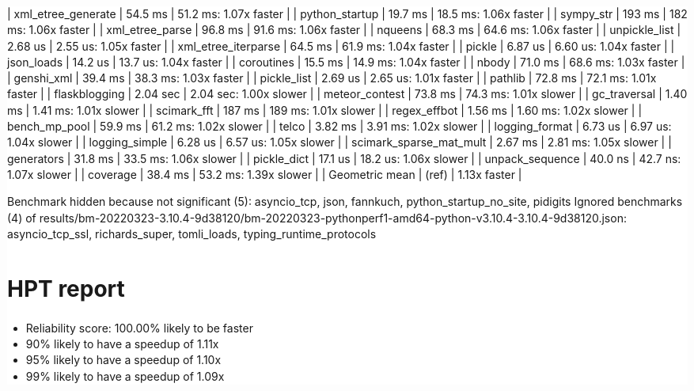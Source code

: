 | xml_etree_generate      | 54.5 ms                                                     | 51.2 ms: 1.07x faster                                                       |
| python_startup          | 19.7 ms                                                     | 18.5 ms: 1.06x faster                                                       |
| sympy_str               | 193 ms                                                      | 182 ms: 1.06x faster                                                        |
| xml_etree_parse         | 96.8 ms                                                     | 91.6 ms: 1.06x faster                                                       |
| nqueens                 | 68.3 ms                                                     | 64.6 ms: 1.06x faster                                                       |
| unpickle_list           | 2.68 us                                                     | 2.55 us: 1.05x faster                                                       |
| xml_etree_iterparse     | 64.5 ms                                                     | 61.9 ms: 1.04x faster                                                       |
| pickle                  | 6.87 us                                                     | 6.60 us: 1.04x faster                                                       |
| json_loads              | 14.2 us                                                     | 13.7 us: 1.04x faster                                                       |
| coroutines              | 15.5 ms                                                     | 14.9 ms: 1.04x faster                                                       |
| nbody                   | 71.0 ms                                                     | 68.6 ms: 1.03x faster                                                       |
| genshi_xml              | 39.4 ms                                                     | 38.3 ms: 1.03x faster                                                       |
| pickle_list             | 2.69 us                                                     | 2.65 us: 1.01x faster                                                       |
| pathlib                 | 72.8 ms                                                     | 72.1 ms: 1.01x faster                                                       |
| flaskblogging           | 2.04 sec                                                    | 2.04 sec: 1.00x slower                                                      |
| meteor_contest          | 73.8 ms                                                     | 74.3 ms: 1.01x slower                                                       |
| gc_traversal            | 1.40 ms                                                     | 1.41 ms: 1.01x slower                                                       |
| scimark_fft             | 187 ms                                                      | 189 ms: 1.01x slower                                                        |
| regex_effbot            | 1.56 ms                                                     | 1.60 ms: 1.02x slower                                                       |
| bench_mp_pool           | 59.9 ms                                                     | 61.2 ms: 1.02x slower                                                       |
| telco                   | 3.82 ms                                                     | 3.91 ms: 1.02x slower                                                       |
| logging_format          | 6.73 us                                                     | 6.97 us: 1.04x slower                                                       |
| logging_simple          | 6.28 us                                                     | 6.57 us: 1.05x slower                                                       |
| scimark_sparse_mat_mult | 2.67 ms                                                     | 2.81 ms: 1.05x slower                                                       |
| generators              | 31.8 ms                                                     | 33.5 ms: 1.06x slower                                                       |
| pickle_dict             | 17.1 us                                                     | 18.2 us: 1.06x slower                                                       |
| unpack_sequence         | 40.0 ns                                                     | 42.7 ns: 1.07x slower                                                       |
| coverage                | 38.4 ms                                                     | 53.2 ms: 1.39x slower                                                       |
| Geometric mean          | (ref)                                                       | 1.13x faster                                                                |

Benchmark hidden because not significant (5): asyncio_tcp, json, fannkuch, python_startup_no_site, pidigits
Ignored benchmarks (4) of results/bm-20220323-3.10.4-9d38120/bm-20220323-pythonperf1-amd64-python-v3.10.4-3.10.4-9d38120.json: asyncio_tcp_ssl, richards_super, tomli_loads, typing_runtime_protocols


# HPT report

- Reliability score: 100.00% likely to be faster
- 90% likely to have a speedup of 1.11x
- 95% likely to have a speedup of 1.10x
- 99% likely to have a speedup of 1.09x
